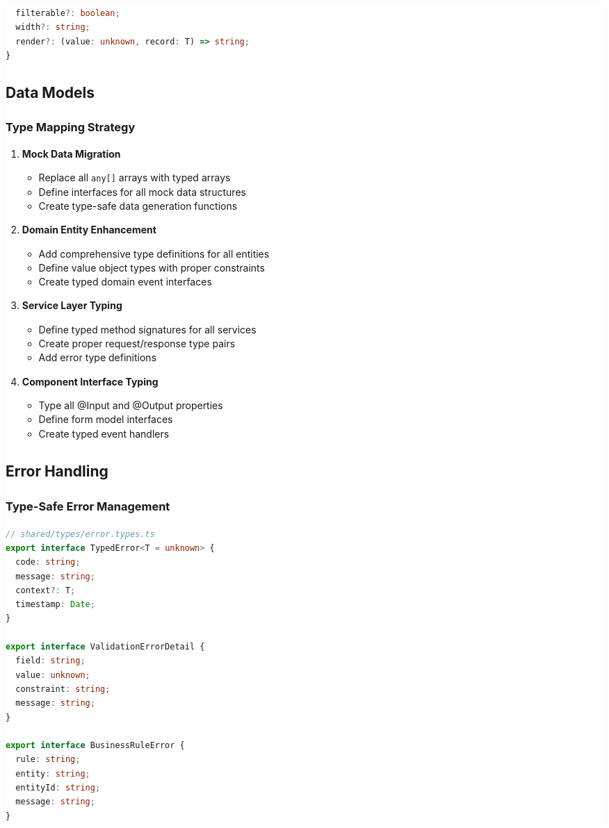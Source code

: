 ```typescript
  filterable?: boolean;
  width?: string;
  render?: (value: unknown, record: T) => string;
}
```

## Data Models

### Type Mapping Strategy

1. **Mock Data Migration**
   - Replace all `any[]` arrays with typed arrays
   - Define interfaces for all mock data structures
   - Create type-safe data generation functions

2. **Domain Entity Enhancement**
   - Add comprehensive type definitions for all entities
   - Define value object types with proper constraints
   - Create typed domain event interfaces

3. **Service Layer Typing**
   - Define typed method signatures for all services
   - Create proper request/response type pairs
   - Add error type definitions

4. **Component Interface Typing**
   - Type all @Input and @Output properties
   - Define form model interfaces
   - Create typed event handlers

## Error Handling

### Type-Safe Error Management

```typescript
// shared/types/error.types.ts
export interface TypedError<T = unknown> {
  code: string;
  message: string;
  context?: T;
  timestamp: Date;
}

export interface ValidationErrorDetail {
  field: string;
  value: unknown;
  constraint: string;
  message: string;
}

export interface BusinessRuleError {
  rule: string;
  entity: string;
  entityId: string;
  message: string;
}
```
